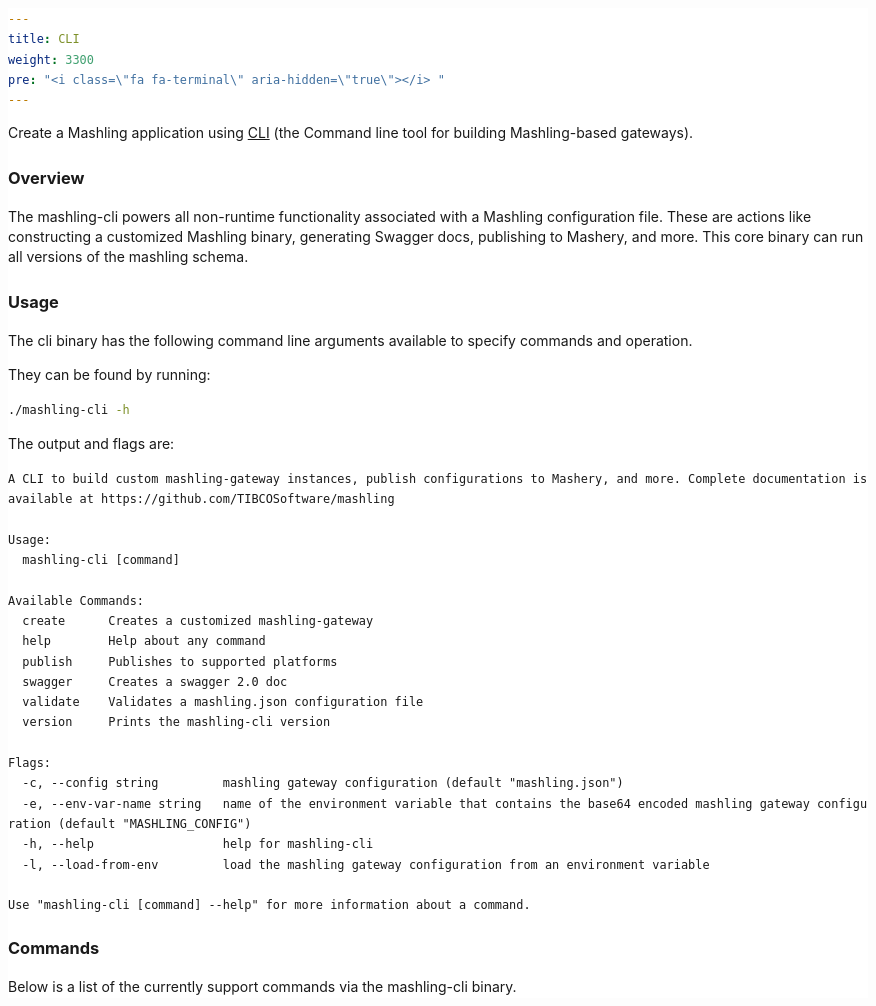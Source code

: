 ```yaml
---
title: CLI
weight: 3300
pre: "<i class=\"fa fa-terminal\" aria-hidden=\"true\"></i> "
---
```


Create a Mashling application using [CLI](https://github.com/TIBCOSoftware/mashling/blob/feature-v2-model/docs/cli/README.md) (the Command line tool for building Mashling-based gateways).

### Overview

The mashling-cli powers all non-runtime functionality associated with a Mashling configuration file. These are actions like constructing a customized Mashling binary, generating Swagger docs, publishing to Mashery, and more. This core binary can run all versions of the mashling schema.

### Usage
The cli binary has the following command line arguments available to specify commands and operation.

They can be found by running:

```bash
./mashling-cli -h
```
The output and flags are:

```
A CLI to build custom mashling-gateway instances, publish configurations to Mashery, and more. Complete documentation is available at https://github.com/TIBCOSoftware/mashling

Usage:
  mashling-cli [command]

Available Commands:
  create      Creates a customized mashling-gateway
  help        Help about any command
  publish     Publishes to supported platforms
  swagger     Creates a swagger 2.0 doc
  validate    Validates a mashling.json configuration file
  version     Prints the mashling-cli version

Flags:
  -c, --config string         mashling gateway configuration (default "mashling.json")
  -e, --env-var-name string   name of the environment variable that contains the base64 encoded mashling gateway configuration (default "MASHLING_CONFIG")
  -h, --help                  help for mashling-cli
  -l, --load-from-env         load the mashling gateway configuration from an environment variable

Use "mashling-cli [command] --help" for more information about a command.
```

### Commands
Below is a list of the currently support commands via the mashling-cli binary.
